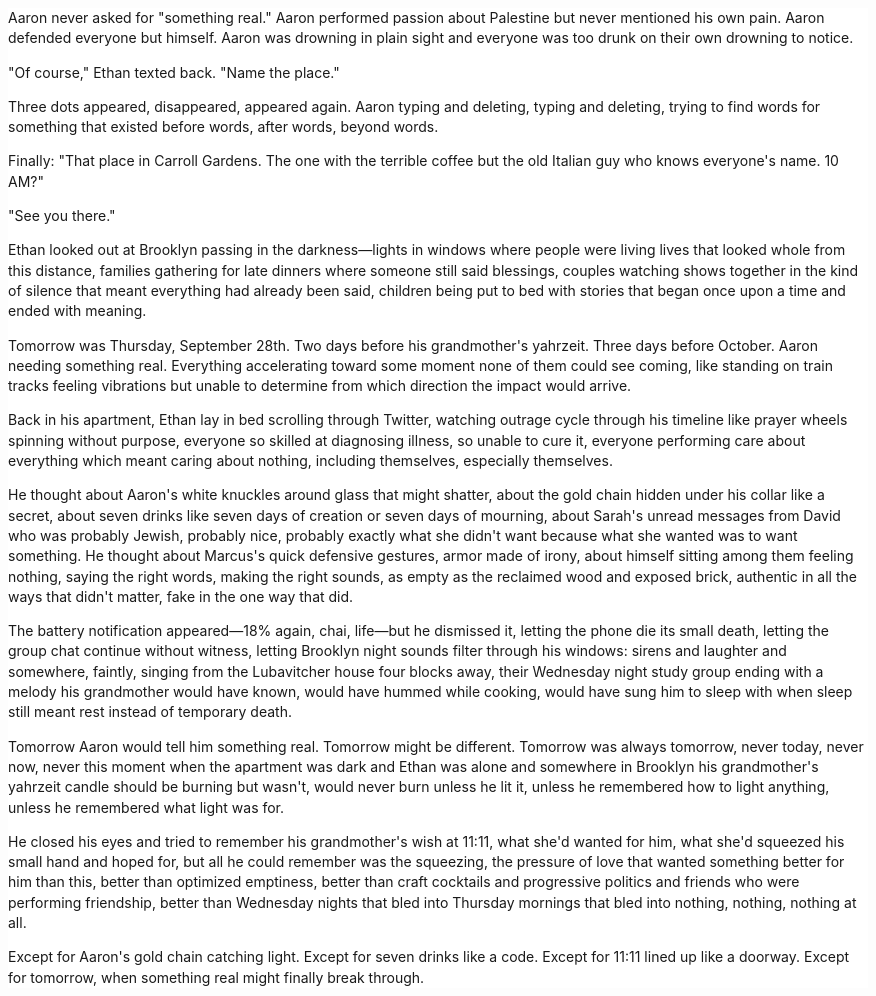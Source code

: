 Aaron never asked for "something real." Aaron performed passion about Palestine but never mentioned his own pain. Aaron defended everyone but himself. Aaron was drowning in plain sight and everyone was too drunk on their own drowning to notice.

"Of course," Ethan texted back. "Name the place."

Three dots appeared, disappeared, appeared again. Aaron typing and deleting, typing and deleting, trying to find words for something that existed before words, after words, beyond words.

Finally: "That place in Carroll Gardens. The one with the terrible coffee but the old Italian guy who knows everyone's name. 10 AM?"

"See you there."

Ethan looked out at Brooklyn passing in the darkness—lights in windows where people were living lives that looked whole from this distance, families gathering for late dinners where someone still said blessings, couples watching shows together in the kind of silence that meant everything had already been said, children being put to bed with stories that began once upon a time and ended with meaning.

Tomorrow was Thursday, September 28th. Two days before his grandmother's yahrzeit. Three days before October. Aaron needing something real. Everything accelerating toward some moment none of them could see coming, like standing on train tracks feeling vibrations but unable to determine from which direction the impact would arrive.

Back in his apartment, Ethan lay in bed scrolling through Twitter, watching outrage cycle through his timeline like prayer wheels spinning without purpose, everyone so skilled at diagnosing illness, so unable to cure it, everyone performing care about everything which meant caring about nothing, including themselves, especially themselves.

He thought about Aaron's white knuckles around glass that might shatter, about the gold chain hidden under his collar like a secret, about seven drinks like seven days of creation or seven days of mourning, about Sarah's unread messages from David who was probably Jewish, probably nice, probably exactly what she didn't want because what she wanted was to want something. He thought about Marcus's quick defensive gestures, armor made of irony, about himself sitting among them feeling nothing, saying the right words, making the right sounds, as empty as the reclaimed wood and exposed brick, authentic in all the ways that didn't matter, fake in the one way that did.

The battery notification appeared—18% again, chai, life—but he dismissed it, letting the phone die its small death, letting the group chat continue without witness, letting Brooklyn night sounds filter through his windows: sirens and laughter and somewhere, faintly, singing from the Lubavitcher house four blocks away, their Wednesday night study group ending with a melody his grandmother would have known, would have hummed while cooking, would have sung him to sleep with when sleep still meant rest instead of temporary death.

Tomorrow Aaron would tell him something real. Tomorrow might be different. Tomorrow was always tomorrow, never today, never now, never this moment when the apartment was dark and Ethan was alone and somewhere in Brooklyn his grandmother's yahrzeit candle should be burning but wasn't, would never burn unless he lit it, unless he remembered how to light anything, unless he remembered what light was for.

He closed his eyes and tried to remember his grandmother's wish at 11:11, what she'd wanted for him, what she'd squeezed his small hand and hoped for, but all he could remember was the squeezing, the pressure of love that wanted something better for him than this, better than optimized emptiness, better than craft cocktails and progressive politics and friends who were performing friendship, better than Wednesday nights that bled into Thursday mornings that bled into nothing, nothing, nothing at all.

Except for Aaron's gold chain catching light.
Except for seven drinks like a code.
Except for 11:11 lined up like a doorway.
Except for tomorrow, when something real might finally break through.